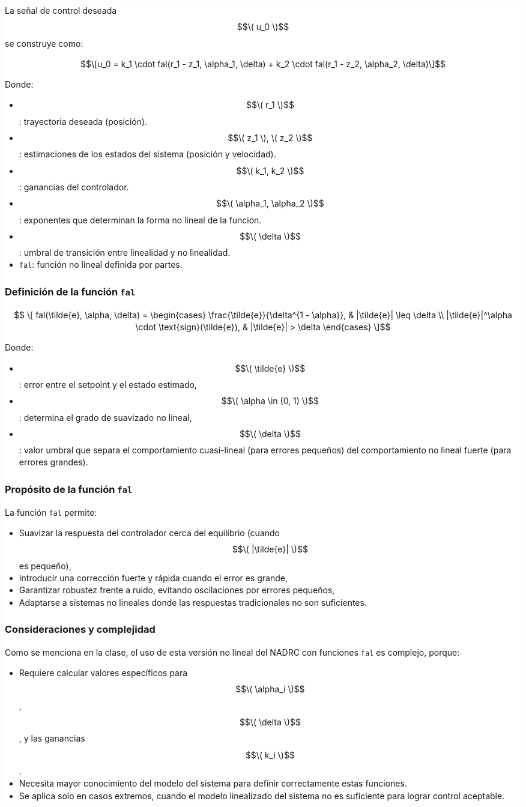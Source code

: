 La señal de control deseada $$\( u_0 \)$$ se construye como:


$$\[u_0 = k_1 \cdot fal(r_1 - z_1, \alpha_1, \delta) + k_2 \cdot fal(r_1 - z_2, \alpha_2, \delta)\]$$

Donde:

- $$\( r_1 \)$$: trayectoria deseada (posición).
- $$\( z_1 \), \( z_2 \)$$: estimaciones de los estados del sistema (posición y velocidad).
- $$\( k_1, k_2 \)$$: ganancias del controlador.
- $$\( \alpha_1, \alpha_2 \)$$: exponentes que determinan la forma no lineal de la función.
- $$\( \delta \)$$: umbral de transición entre linealidad y no linealidad.
- `fal`: función no lineal definida por partes.



###  Definición de la función `fal`

$$
\[
fal(\tilde{e}, \alpha, \delta) =
\begin{cases}
\frac{\tilde{e}}{\delta^{1 - \alpha}}, & |\tilde{e}| \leq \delta \\
|\tilde{e}|^\alpha \cdot \text{sign}(\tilde{e}), & |\tilde{e}| > \delta
\end{cases}
\]$$

Donde:
- $$\( \tilde{e} \)$$: error entre el setpoint y el estado estimado,
- $$\( \alpha \in (0, 1) \)$$: determina el grado de suavizado no lineal,
- $$\( \delta \)$$: valor umbral que separa el comportamiento cuasi-lineal (para errores pequeños) del comportamiento no lineal fuerte (para errores grandes).



###  Propósito de la función `fal`

La función `fal` permite:
- Suavizar la respuesta del controlador cerca del equilibrio (cuando $$\( |\tilde{e}| \)$$ es pequeño),
- Introducir una corrección fuerte y rápida cuando el error es grande,
- Garantizar robustez frente a ruido, evitando oscilaciones por errores pequeños,
- Adaptarse a sistemas no lineales donde las respuestas tradicionales no son suficientes.


### Consideraciones y complejidad

Como se menciona en la clase, el uso de esta versión no lineal del NADRC con funciones `fal` es complejo, porque:
- Requiere calcular valores específicos para $$\( \alpha_i \)$$, $$\( \delta \)$$, y las ganancias $$\( k_i \)$$.
- Necesita mayor conocimiento del modelo del sistema para definir correctamente estas funciones.
- Se aplica solo en casos extremos, cuando el modelo linealizado del sistema no es suficiente para lograr control aceptable.
